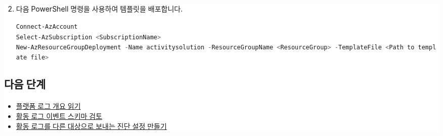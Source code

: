 2. 다음 PowerShell 명령을 사용하여 템플릿을 배포합니다.

    ```PowerShell
    Connect-AzAccount
    Select-AzSubscription <SubscriptionName>
    New-AzResourceGroupDeployment -Name activitysolution -ResourceGroupName <ResourceGroup> -TemplateFile <Path to template file>
    ```



## <a name="next-steps"></a>다음 단계

* [플랫폼 로그 개요 읽기](./platform-logs-overview.md)
* [활동 로그 이벤트 스키마 검토](activity-log-schema.md)
* [활동 로그를 다른 대상으로 보내는 진단 설정 만들기](./diagnostic-settings.md)

